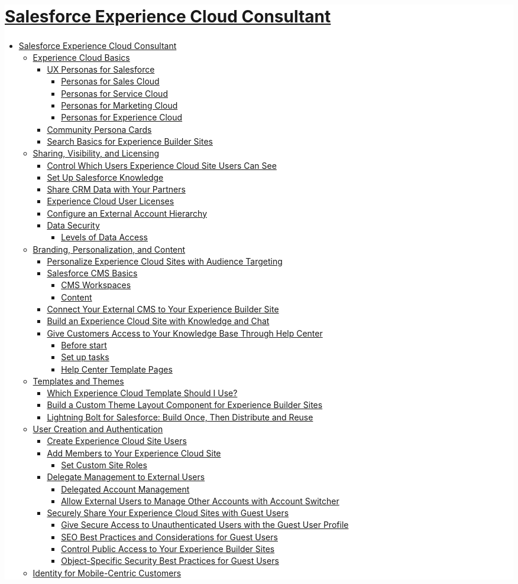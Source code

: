# [Salesforce Experience Cloud Consultant](https://trailhead.salesforce.com/users/strailhead/trailmixes/prepare-for-your-salesforce-experience-cloud-consultant-credenti)

- [Salesforce Experience Cloud Consultant](#salesforce-experience-cloud-consultant)
  - [Experience Cloud Basics](#experience-cloud-basics)
    - [UX Personas for Salesforce](#ux-personas-for-salesforce)
      - [Personas for Sales Cloud](#personas-for-sales-cloud)
      - [Personas for Service Cloud](#personas-for-service-cloud)
      - [Personas for Marketing Cloud](#personas-for-marketing-cloud)
      - [Personas for Experience Cloud](#personas-for-experience-cloud)
    - [Community Persona Cards](#community-persona-cards)
    - [Search Basics for Experience Builder Sites](#search-basics-for-experience-builder-sites)
  - [Sharing, Visibility, and Licensing](#sharing-visibility-and-licensing)
    - [Control Which Users Experience Cloud Site Users Can See](#control-which-users-experience-cloud-site-users-can-see)
    - [Set Up Salesforce Knowledge](#set-up-salesforce-knowledge)
    - [Share CRM Data with Your Partners](#share-crm-data-with-your-partners)
    - [Experience Cloud User Licenses](#experience-cloud-user-licenses)
    - [Configure an External Account Hierarchy](#configure-an-external-account-hierarchy)
    - [Data Security](#data-security)
      - [Levels of Data Access](#levels-of-data-access)
  - [Branding, Personalization, and Content](#branding-personalization-and-content)
    - [Personalize Experience Cloud Sites with Audience Targeting](#personalize-experience-cloud-sites-with-audience-targeting)
    - [Salesforce CMS Basics](#salesforce-cms-basics)
      - [CMS Workspaces](#cms-workspaces)
      - [Content](#content)
    - [Connect Your External CMS to Your Experience Builder Site](#connect-your-external-cms-to-your-experience-builder-site)
    - [Build an Experience Cloud Site with Knowledge and Chat](#build-an-experience-cloud-site-with-knowledge-and-chat)
    - [Give Customers Access to Your Knowledge Base Through Help Center](#give-customers-access-to-your-knowledge-base-through-help-center)
      - [Before start](#before-start)
      - [Set up tasks](#set-up-tasks)
      - [Help Center Template Pages](#help-center-template-pages)
  - [Templates and Themes](#templates-and-themes)
    - [Which Experience Cloud Template Should I Use?](#which-experience-cloud-template-should-i-use)
    - [Build a Custom Theme Layout Component for Experience Builder Sites](#build-a-custom-theme-layout-component-for-experience-builder-sites)
    - [Lightning Bolt for Salesforce: Build Once, Then Distribute and Reuse](#lightning-bolt-for-salesforce-build-once-then-distribute-and-reuse)
  - [User Creation and Authentication](#user-creation-and-authentication)
    - [Create Experience Cloud Site Users](#create-experience-cloud-site-users)
    - [Add Members to Your Experience Cloud Site](#add-members-to-your-experience-cloud-site)
      - [Set Custom Site Roles](#set-custom-site-roles)
    - [Delegate Management to External Users](#delegate-management-to-external-users)
      - [Delegated Account Management](#delegated-account-management)
      - [Allow External Users to Manage Other Accounts with Account Switcher](#allow-external-users-to-manage-other-accounts-with-account-switcher)
    - [Securely Share Your Experience Cloud Sites with Guest Users](#securely-share-your-experience-cloud-sites-with-guest-users)
      - [Give Secure Access to Unauthenticated Users with the Guest User Profile](#give-secure-access-to-unauthenticated-users-with-the-guest-user-profile)
      - [SEO Best Practices and Considerations for Guest Users](#seo-best-practices-and-considerations-for-guest-users)
      - [Control Public Access to Your Experience Builder Sites](#control-public-access-to-your-experience-builder-sites)
      - [Object-Specific Security Best Practices for Guest Users](#object-specific-security-best-practices-for-guest-users)
  - [Identity for Mobile-Centric Customers](#identity-for-mobile-centric-customers)